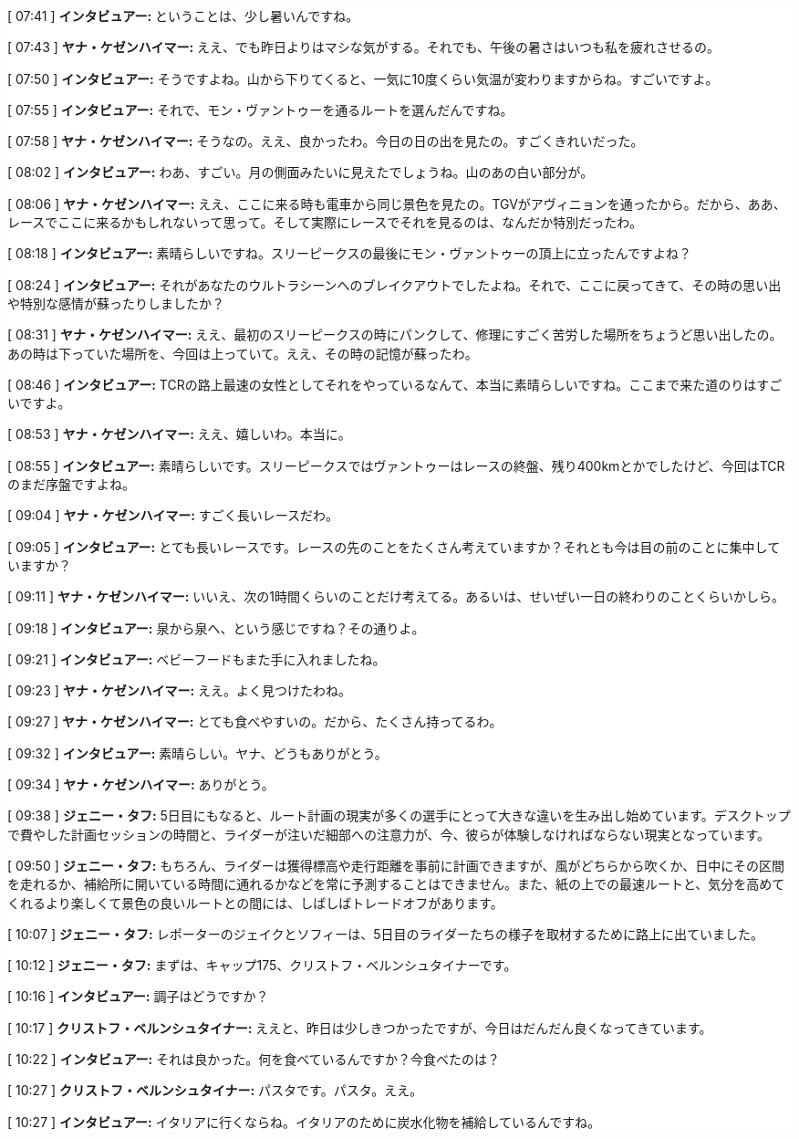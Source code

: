 [ 07:41 ] **インタビュアー:** ということは、少し暑いんですね。

[ 07:43 ] **ヤナ・ケゼンハイマー:** ええ、でも昨日よりはマシな気がする。それでも、午後の暑さはいつも私を疲れさせるの。

[ 07:50 ] **インタビュアー:** そうですよね。山から下りてくると、一気に10度くらい気温が変わりますからね。すごいですよ。

[ 07:55 ] **インタビュアー:** それで、モン・ヴァントゥーを通るルートを選んだんですね。

[ 07:58 ] **ヤナ・ケゼンハイマー:** そうなの。ええ、良かったわ。今日の日の出を見たの。すごくきれいだった。

[ 08:02 ] **インタビュアー:** わあ、すごい。月の側面みたいに見えたでしょうね。山のあの白い部分が。

[ 08:06 ] **ヤナ・ケゼンハイマー:** ええ、ここに来る時も電車から同じ景色を見たの。TGVがアヴィニョンを通ったから。だから、ああ、レースでここに来るかもしれないって思って。そして実際にレースでそれを見るのは、なんだか特別だったわ。

[ 08:18 ] **インタビュアー:** 素晴らしいですね。スリーピークスの最後にモン・ヴァントゥーの頂上に立ったんですよね？

[ 08:24 ] **インタビュアー:** それがあなたのウルトラシーンへのブレイクアウトでしたよね。それで、ここに戻ってきて、その時の思い出や特別な感情が蘇ったりしましたか？

[ 08:31 ] **ヤナ・ケゼンハイマー:** ええ、最初のスリーピークスの時にパンクして、修理にすごく苦労した場所をちょうど思い出したの。あの時は下っていた場所を、今回は上っていて。ええ、その時の記憶が蘇ったわ。

[ 08:46 ] **インタビュアー:** TCRの路上最速の女性としてそれをやっているなんて、本当に素晴らしいですね。ここまで来た道のりはすごいですよ。

[ 08:53 ] **ヤナ・ケゼンハイマー:** ええ、嬉しいわ。本当に。

[ 08:55 ] **インタビュアー:** 素晴らしいです。スリーピークスではヴァントゥーはレースの終盤、残り400kmとかでしたけど、今回はTCRのまだ序盤ですよね。

[ 09:04 ] **ヤナ・ケゼンハイマー:** すごく長いレースだわ。

[ 09:05 ] **インタビュアー:** とても長いレースです。レースの先のことをたくさん考えていますか？それとも今は目の前のことに集中していますか？

[ 09:11 ] **ヤナ・ケゼンハイマー:** いいえ、次の1時間くらいのことだけ考えてる。あるいは、せいぜい一日の終わりのことくらいかしら。

[ 09:18 ] **インタビュアー:** 泉から泉へ、という感じですね？その通りよ。

[ 09:21 ] **インタビュアー:** ベビーフードもまた手に入れましたね。

[ 09:23 ] **ヤナ・ケゼンハイマー:** ええ。よく見つけたわね。

[ 09:27 ] **ヤナ・ケゼンハイマー:** とても食べやすいの。だから、たくさん持ってるわ。

[ 09:32 ] **インタビュアー:** 素晴らしい。ヤナ、どうもありがとう。

[ 09:34 ] **ヤナ・ケゼンハイマー:** ありがとう。

[ 09:38 ] **ジェニー・タフ:** 5日目にもなると、ルート計画の現実が多くの選手にとって大きな違いを生み出し始めています。デスクトップで費やした計画セッションの時間と、ライダーが注いだ細部への注意力が、今、彼らが体験しなければならない現実となっています。

[ 09:50 ] **ジェニー・タフ:** もちろん、ライダーは獲得標高や走行距離を事前に計画できますが、風がどちらから吹くか、日中にその区間を走れるか、補給所に開いている時間に通れるかなどを常に予測することはできません。また、紙の上での最速ルートと、気分を高めてくれるより楽しくて景色の良いルートとの間には、しばしばトレードオフがあります。

[ 10:07 ] **ジェニー・タフ:** レポーターのジェイクとソフィーは、5日目のライダーたちの様子を取材するために路上に出ていました。

[ 10:12 ] **ジェニー・タフ:** まずは、キャップ175、クリストフ・ベルンシュタイナーです。

[ 10:16 ] **インタビュアー:** 調子はどうですか？

[ 10:17 ] **クリストフ・ベルンシュタイナー:** ええと、昨日は少しきつかったですが、今日はだんだん良くなってきています。

[ 10:22 ] **インタビュアー:** それは良かった。何を食べているんですか？今食べたのは？

[ 10:27 ] **クリストフ・ベルンシュタイナー:** パスタです。パスタ。ええ。

[ 10:27 ] **インタビュアー:** イタリアに行くならね。イタリアのために炭水化物を補給しているんですね。
